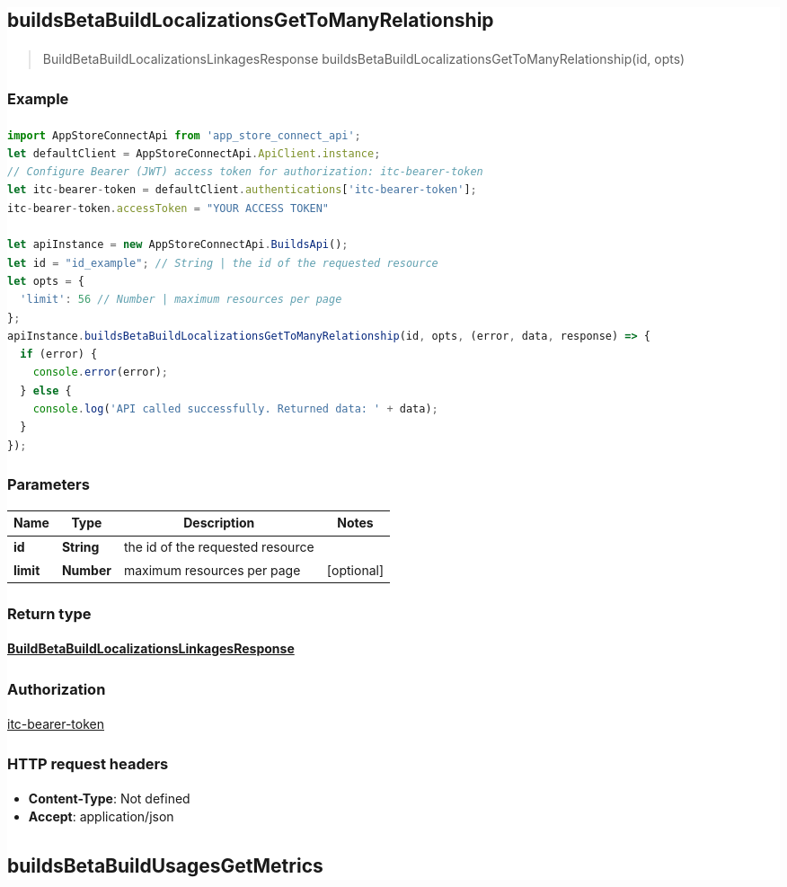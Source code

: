 
## buildsBetaBuildLocalizationsGetToManyRelationship

> BuildBetaBuildLocalizationsLinkagesResponse buildsBetaBuildLocalizationsGetToManyRelationship(id, opts)



### Example

```javascript
import AppStoreConnectApi from 'app_store_connect_api';
let defaultClient = AppStoreConnectApi.ApiClient.instance;
// Configure Bearer (JWT) access token for authorization: itc-bearer-token
let itc-bearer-token = defaultClient.authentications['itc-bearer-token'];
itc-bearer-token.accessToken = "YOUR ACCESS TOKEN"

let apiInstance = new AppStoreConnectApi.BuildsApi();
let id = "id_example"; // String | the id of the requested resource
let opts = {
  'limit': 56 // Number | maximum resources per page
};
apiInstance.buildsBetaBuildLocalizationsGetToManyRelationship(id, opts, (error, data, response) => {
  if (error) {
    console.error(error);
  } else {
    console.log('API called successfully. Returned data: ' + data);
  }
});
```

### Parameters


Name | Type | Description  | Notes
------------- | ------------- | ------------- | -------------
 **id** | **String**| the id of the requested resource | 
 **limit** | **Number**| maximum resources per page | [optional] 

### Return type

[**BuildBetaBuildLocalizationsLinkagesResponse**](BuildBetaBuildLocalizationsLinkagesResponse.md)

### Authorization

[itc-bearer-token](../README.md#itc-bearer-token)

### HTTP request headers

- **Content-Type**: Not defined
- **Accept**: application/json


## buildsBetaBuildUsagesGetMetrics
